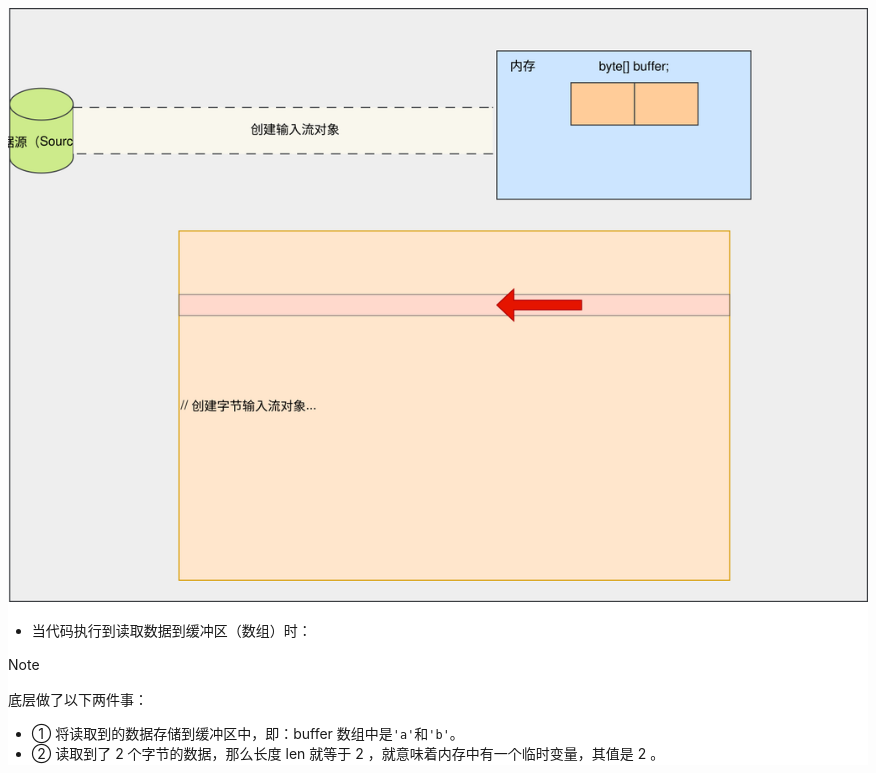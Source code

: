 ![](./assets/84.svg)

* 当代码执行到读取数据到缓冲区（数组）时：

> [!NOTE]
>
> 底层做了以下两件事：
>
> * ① 将读取到的数据存储到缓冲区中，即：buffer 数组中是`'a'`和`'b'`。
> * ② 读取到了 2 个字节的数据，那么长度 len 就等于 2 ，就意味着内存中有一个临时变量，其值是 2 。
